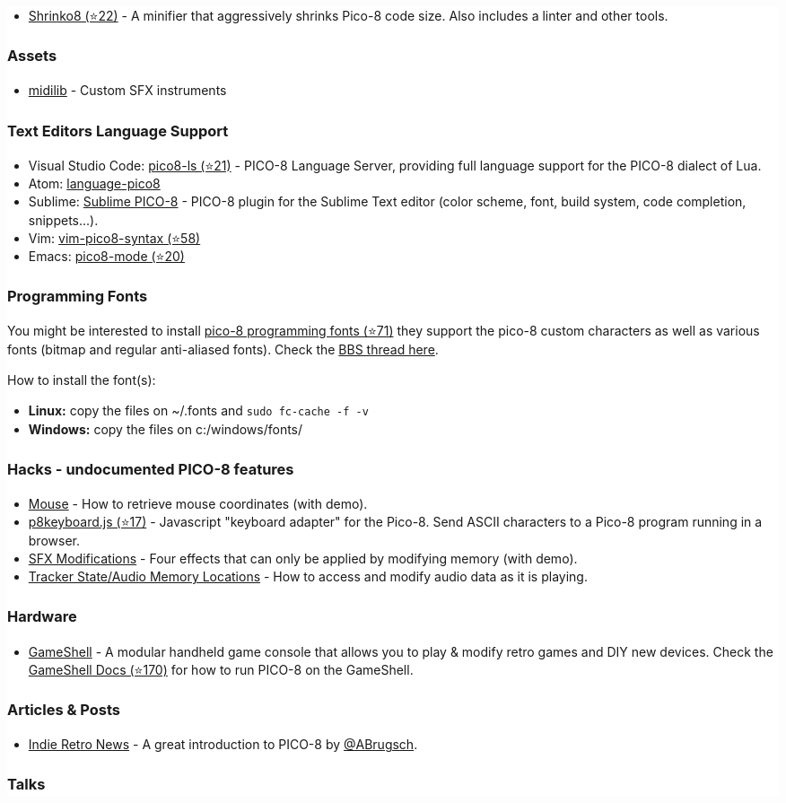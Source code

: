 *   [Shrinko8 (⭐22)](https://github.com/thisismypassport/shrinko8) - A minifier that aggressively shrinks Pico-8 code size. Also includes a linter and other tools.

### Assets

*   [midilib](https://www.lexaloffle.com/bbs/?cat=7#tag=midilib) - Custom SFX instruments

### Text Editors Language Support

*   Visual Studio Code: [pico8-ls (⭐21)](https://github.com/japhib/pico8-ls) - PICO-8 Language Server, providing full language support for the PICO-8 dialect of Lua.
*   Atom: [language-pico8](https://atom.io/packages/language-pico8)
*   Sublime: [Sublime PICO-8](https://packagecontrol.io/packages/PICO-8) - PICO-8 plugin for the Sublime Text editor (color scheme, font, build system, code completion, snippets...).
*   Vim: [vim-pico8-syntax (⭐58)](https://github.com/justinj/vim-pico8-syntax)
*   Emacs: [pico8-mode (⭐20)](https://github.com/Kaali/pico8-mode)

### Programming Fonts

You might be interested to install [pico-8 programming fonts (⭐71)](https://github.com/juanitogan/p8-programming-fonts) they support the pico-8 custom characters as well as various fonts (bitmap and regular anti-aliased fonts). Check the [BBS thread here](https://www.lexaloffle.com/bbs/?tid=28975).

How to install the font(s):

*   **Linux:** copy the files on \~/.fonts and `sudo fc-cache -f -v`
*   **Windows:** copy the files on c:/windows/fonts/

### Hacks - undocumented PICO-8 features

*   [Mouse](https://www.lexaloffle.com/bbs/?tid=3549) - How to retrieve mouse coordinates (with demo).
*   [p8keyboard.js (⭐17)](https://github.com/dppc/p8keyboard.js) - Javascript "keyboard adapter" for the Pico-8. Send ASCII characters to a Pico-8 program running in a browser.
*   [SFX Modifications](https://www.lexaloffle.com/bbs/?tid=3561) - Four effects that can only be applied by modifying memory (with demo).
*   [Tracker State/Audio Memory Locations](https://www.lexaloffle.com/bbs/?pid=10719#p10719) - How to access and modify audio data as it is playing.

### Hardware

*   [GameShell](https://www.clockworkpi.com/) - A modular handheld game console that allows you to play & modify retro games and DIY new devices. Check the [GameShell Docs (⭐170)](https://github.com/clockworkpi/GameShellDocs/wiki/Running-PICO-8-on-the-GameShell) for how to run PICO-8 on the GameShell.

### Articles & Posts

*   [Indie Retro News](https://www.indieretronews.com/2015/10/pico-8-8-bit-fantasy-console-from.html) - A great introduction to PICO-8 by [@ABrugsch](https://twitter.com/ABrugsch).

### Talks
